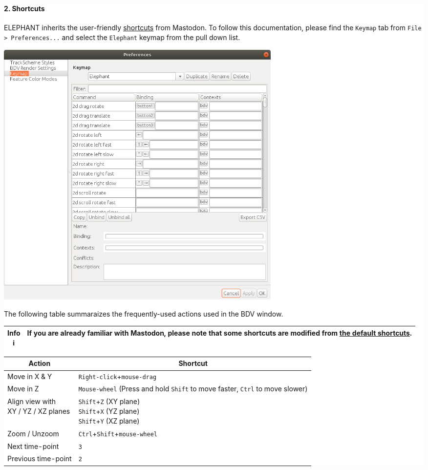 #### 2. Shortcuts

ELEPHANT inherits the user-friendly [shortcuts](https://github.com/mastodon-sc/mastodon#actions-and-keyboard-shortcuts) from Mastodon. To follow this documentation, please find the `Keymap` tab from `File > Preferences...` and select the `Elephant` keymap from the pull down list.

<img src="_media/keymap.png" height="512"></img>

The following table summaraizes the frequently-used actions used in the BDV window.

| Info <br> :information_source: | If you are already familiar with Mastodon, please note that some shortcuts are modified from [the default shortcuts](https://github.com/mastodon-sc/mastodon#actions-and-keyboard-shortcuts). |
| :----------------------------: | :-------------------------------------------------------------------------------------------------------------------------------------------------------------------------------------------- |

| Action                                                      | Shortcut                                                                                                                                                                           |
| ----------------------------------------------------------- | ---------------------------------------------------------------------------------------------------------------------------------------------------------------------------------- |
| Move in X & Y                                               | `Right-click`+`mouse-drag`                                                                                                                                                         |
| Move in Z                                                   | `Mouse-wheel` (Press and hold `Shift` to move faster, `Ctrl` to move slower)                                                                                                       |
| Align view with <br> XY / YZ / XZ planes                    | `Shift`+`Z` (XY plane) <br> `Shift`+`X` (YZ plane) <br> `Shift`+`Y` (XZ plane)                                                                                                     |
| Zoom / Unzoom                                               | `Ctrl`+`Shift`+`mouse-wheel`                                                                                                                                                       |
| Next time-point                                             | `3`                                                                                                                                                                                |
| Previous time-point                                         | `2`                                                                                                                                                                                |